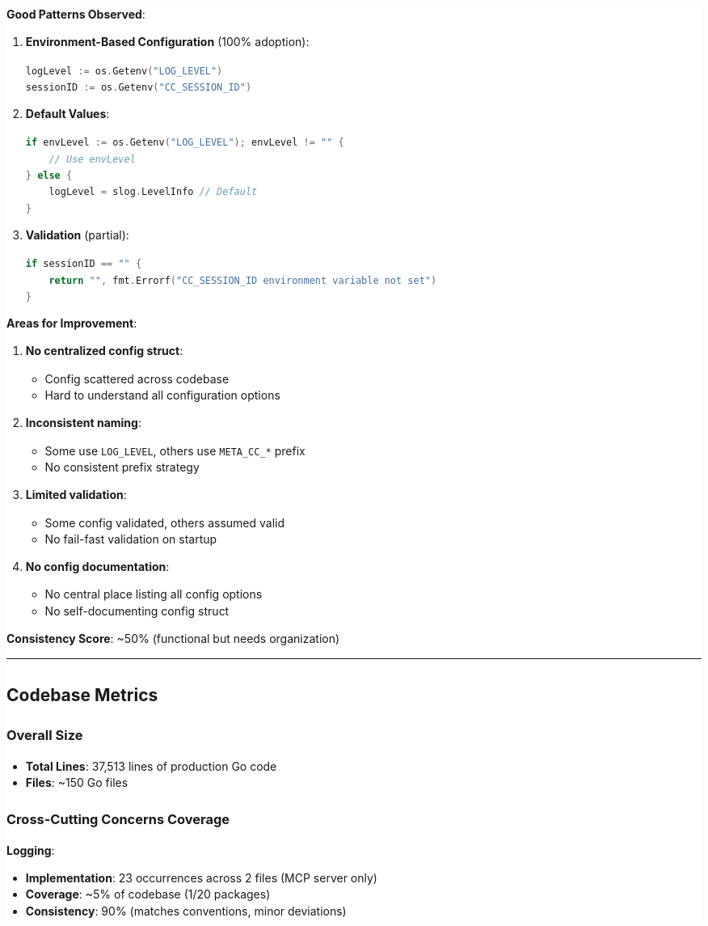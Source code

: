 **Good Patterns Observed**:

1. **Environment-Based Configuration** (100% adoption):
   ```go
   logLevel := os.Getenv("LOG_LEVEL")
   sessionID := os.Getenv("CC_SESSION_ID")
   ```

2. **Default Values**:
   ```go
   if envLevel := os.Getenv("LOG_LEVEL"); envLevel != "" {
       // Use envLevel
   } else {
       logLevel = slog.LevelInfo // Default
   }
   ```

3. **Validation** (partial):
   ```go
   if sessionID == "" {
       return "", fmt.Errorf("CC_SESSION_ID environment variable not set")
   }
   ```

**Areas for Improvement**:

1. **No centralized config struct**:
   - Config scattered across codebase
   - Hard to understand all configuration options

2. **Inconsistent naming**:
   - Some use `LOG_LEVEL`, others use `META_CC_*` prefix
   - No consistent prefix strategy

3. **Limited validation**:
   - Some config validated, others assumed valid
   - No fail-fast validation on startup

4. **No config documentation**:
   - No central place listing all config options
   - No self-documenting config struct

**Consistency Score**: ~50% (functional but needs organization)

---

## Codebase Metrics

### Overall Size
- **Total Lines**: 37,513 lines of production Go code
- **Files**: ~150 Go files

### Cross-Cutting Concerns Coverage

**Logging**:
- **Implementation**: 23 occurrences across 2 files (MCP server only)
- **Coverage**: ~5% of codebase (1/20 packages)
- **Consistency**: 90% (matches conventions, minor deviations)
